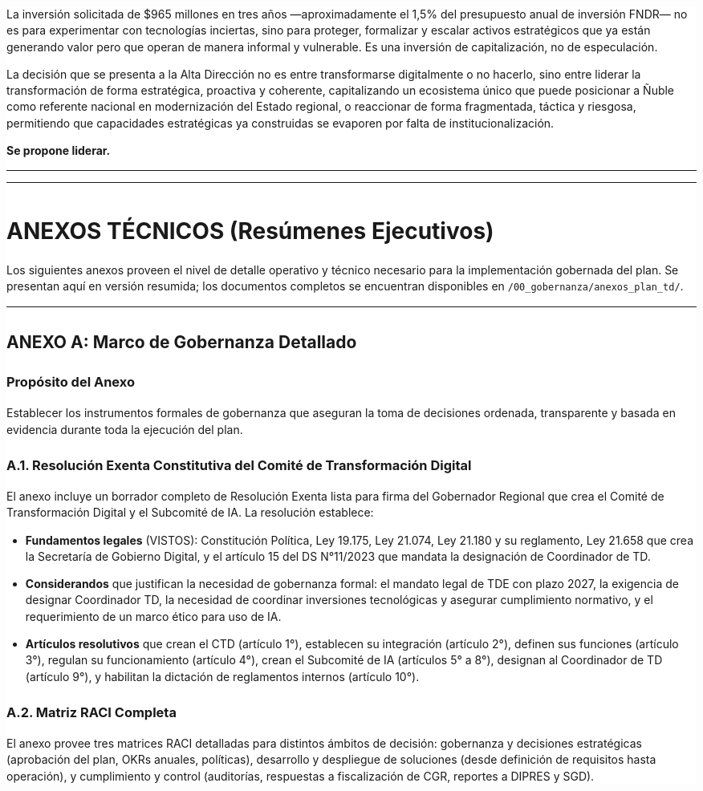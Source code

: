 La inversión solicitada de $965 millones en tres años —aproximadamente el 1,5% del presupuesto anual de inversión FNDR— no es para experimentar con tecnologías inciertas, sino para proteger, formalizar y escalar activos estratégicos que ya están generando valor pero que operan de manera informal y vulnerable. Es una inversión de capitalización, no de especulación.

La decisión que se presenta a la Alta Dirección no es entre transformarse digitalmente o no hacerlo, sino entre liderar la transformación de forma estratégica, proactiva y coherente, capitalizando un ecosistema único que puede posicionar a Ñuble como referente nacional en modernización del Estado regional, o reaccionar de forma fragmentada, táctica y riesgosa, permitiendo que capacidades estratégicas ya construidas se evaporen por falta de institucionalización.

**Se propone liderar.**

---
---

# ANEXOS TÉCNICOS (Resúmenes Ejecutivos)

Los siguientes anexos proveen el nivel de detalle operativo y técnico necesario para la implementación gobernada del plan. Se presentan aquí en versión resumida; los documentos completos se encuentran disponibles en `/00_gobernanza/anexos_plan_td/`.

---

## ANEXO A: Marco de Gobernanza Detallado

### Propósito del Anexo

Establecer los instrumentos formales de gobernanza que aseguran la toma de decisiones ordenada, transparente y basada en evidencia durante toda la ejecución del plan.

### A.1. Resolución Exenta Constitutiva del Comité de Transformación Digital

El anexo incluye un borrador completo de Resolución Exenta lista para firma del Gobernador Regional que crea el Comité de Transformación Digital y el Subcomité de IA. La resolución establece:

- **Fundamentos legales** (VISTOS): Constitución Política, Ley 19.175, Ley 21.074, Ley 21.180 y su reglamento, Ley 21.658 que crea la Secretaría de Gobierno Digital, y el artículo 15 del DS N°11/2023 que mandata la designación de Coordinador de TD.

- **Considerandos** que justifican la necesidad de gobernanza formal: el mandato legal de TDE con plazo 2027, la exigencia de designar Coordinador TD, la necesidad de coordinar inversiones tecnológicas y asegurar cumplimiento normativo, y el requerimiento de un marco ético para uso de IA.

- **Artículos resolutivos** que crean el CTD (artículo 1°), establecen su integración (artículo 2°), definen sus funciones (artículo 3°), regulan su funcionamiento (artículo 4°), crean el Subcomité de IA (artículos 5° a 8°), designan al Coordinador de TD (artículo 9°), y habilitan la dictación de reglamentos internos (artículo 10°).

### A.2. Matriz RACI Completa

El anexo provee tres matrices RACI detalladas para distintos ámbitos de decisión: gobernanza y decisiones estratégicas (aprobación del plan, OKRs anuales, políticas), desarrollo y despliegue de soluciones (desde definición de requisitos hasta operación), y cumplimiento y control (auditorías, respuestas a fiscalización de CGR, reportes a DIPRES y SGD).
